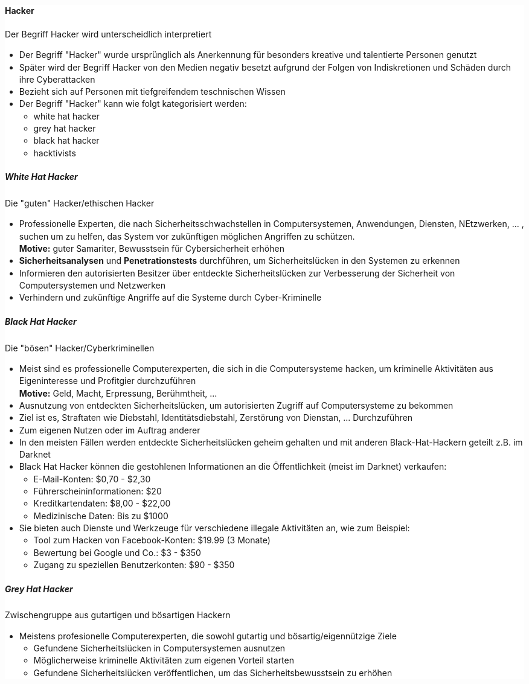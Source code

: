 #### **Hacker**<br>
Der Begriff Hacker wird unterscheidlich interpretiert
+ Der Begriff "Hacker" wurde ursprünglich als Anerkennung für besonders kreative und talentierte Personen genutzt
+ Später wird der Begriff Hacker von den Medien negativ besetzt aufgrund der Folgen von Indiskretionen und Schäden durch ihre Cyberattacken
+ Bezieht sich auf Personen mit tiefgreifendem teschnischen Wissen
+ Der Begriff "Hacker" kann wie folgt kategorisiert werden:
    + white hat hacker
    + grey hat hacker
    + black hat hacker
    + hacktivists

##### **White Hat Hacker**<br>
Die "guten" Hacker/ethischen Hacker<br>
+ Professionelle Experten, die nach Sicherheitsschwachstellen in Computersystemen, Anwendungen, Diensten, NEtzwerken, ... , suchen um zu helfen, das System vor zukünftigen möglichen Angriffen zu schützen. <br>
**Motive:** guter Samariter, Bewusstsein für Cybersicherheit erhöhen
+ **Sicherheitsanalysen** und **Penetrationstests** durchführen, um Sicherheitslücken in den Systemen zu erkennen
+ Informieren den autorisierten Besitzer über entdeckte Sicherheitslücken zur Verbesserung der Sicherheit von Computersystemen und Netzwerken
+ Verhindern und zukünftige Angriffe auf die Systeme durch Cyber-Kriminelle


##### **Black Hat Hacker**<br>
Die "bösen" Hacker/Cyberkriminellen<br>
+ Meist sind es professionelle Computerexperten, die sich in die Computersysteme hacken, um kriminelle Aktivitäten aus Eigeninteresse und Profitgier durchzuführen <br>
**Motive:** Geld, Macht, Erpressung, Berühmtheit, ... <br>
+ Ausnutzung von entdeckten Sicherheitslücken, um autorisierten Zugriff auf Computersysteme zu bekommen
+ Ziel ist es, Straftaten wie Diebstahl, Identitätsdiebstahl, Zerstörung von Dienstan, ... Durchzuführen
+ Zum eigenen Nutzen oder im Auftrag anderer
+ In den meisten Fällen werden entdeckte Sicherheitslücken geheim gehalten und mit anderen Black-Hat-Hackern geteilt z.B. im Darknet
+ Black Hat Hacker können die gestohlenen Informationen an die Öffentlichkeit (meist im Darknet) verkaufen:
    + E-Mail-Konten: $0,70 - $2,30
    + Führerscheininformationen: $20
    + Kreditkartendaten: $8,00 - $22,00
    + Medizinische Daten: Bis zu $1000
+ Sie bieten auch Dienste und Werkzeuge für verschiedene illegale Aktivitäten an, wie zum Beispiel:
    + Tool zum Hacken von Facebook-Konten: $19.99 (3 Monate)
    + Bewertung bei Google und Co.: $3 - $350
    + Zugang zu speziellen Benutzerkonten: $90 - $350


##### **Grey Hat Hacker** <br>
Zwischengruppe aus gutartigen und bösartigen Hackern
+ Meistens profesionelle Computerexperten, die sowohl gutartig und bösartig/eigennützige Ziele
    + Gefundene Sicherheitslücken in Computersystemen ausnutzen
    + Möglicherweise kriminelle Aktivitäten zum eigenen Vorteil starten
    + Gefundene Sicherheitslücken veröffentlichen, um das Sicherheitsbewusstsein zu erhöhen
